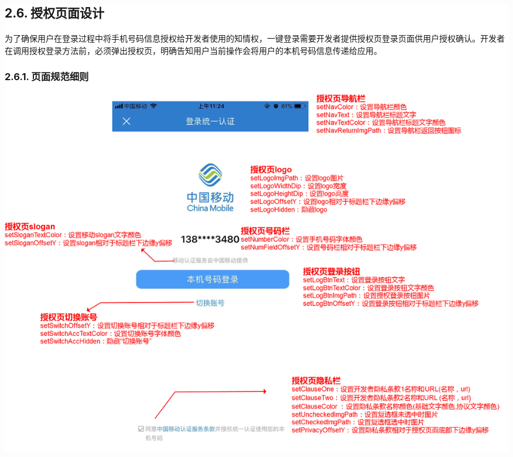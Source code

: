 ## 2.6. 授权页面设计

为了确保用户在登录过程中将手机号码信息授权给开发者使用的知情权，一键登录需要开发者提供授权页登录页面供用户授权确认。开发者在调用授权登录方法前，必须弹出授权页，明确告知用户当前操作会将用户的本机号码信息传递给应用。

### 2.6.1. 页面规范细则

![](image/authPage.png)
